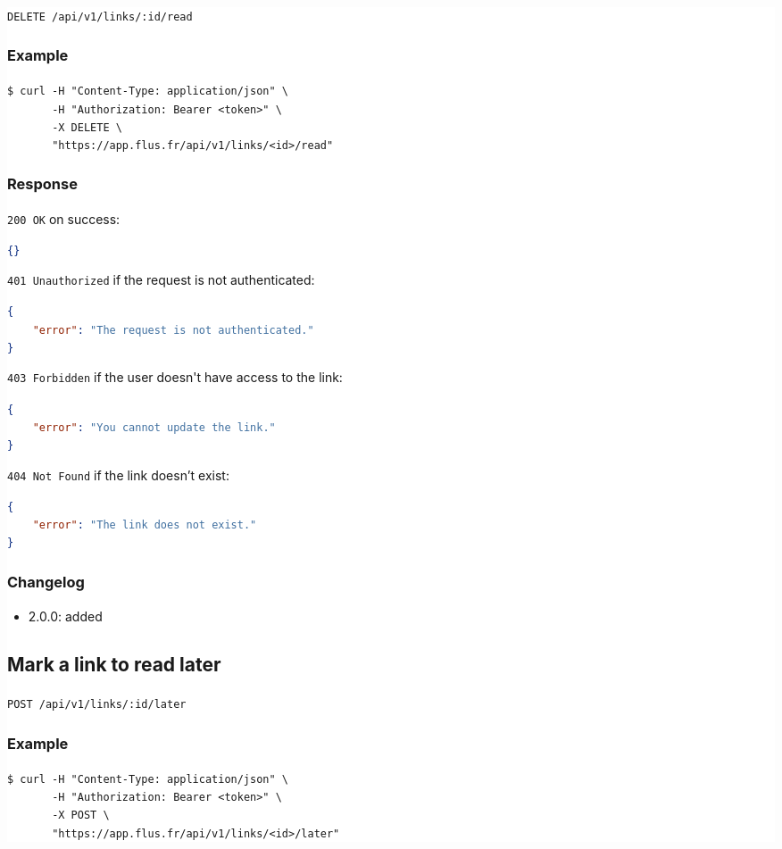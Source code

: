 ```http
DELETE /api/v1/links/:id/read
```

### Example

```console
$ curl -H "Content-Type: application/json" \
       -H "Authorization: Bearer <token>" \
       -X DELETE \
       "https://app.flus.fr/api/v1/links/<id>/read"
```

### Response

`200 OK` on success:

```json
{}
```

`401 Unauthorized` if the request is not authenticated:

```json
{
    "error": "The request is not authenticated."
}
```

`403 Forbidden` if the user doesn't have access to the link:

```json
{
    "error": "You cannot update the link."
}
```

`404 Not Found` if the link doesn’t exist:

```json
{
    "error": "The link does not exist."
}
```

### Changelog

- 2.0.0: added

## Mark a link to read later

```http
POST /api/v1/links/:id/later
```

### Example

```console
$ curl -H "Content-Type: application/json" \
       -H "Authorization: Bearer <token>" \
       -X POST \
       "https://app.flus.fr/api/v1/links/<id>/later"
```
